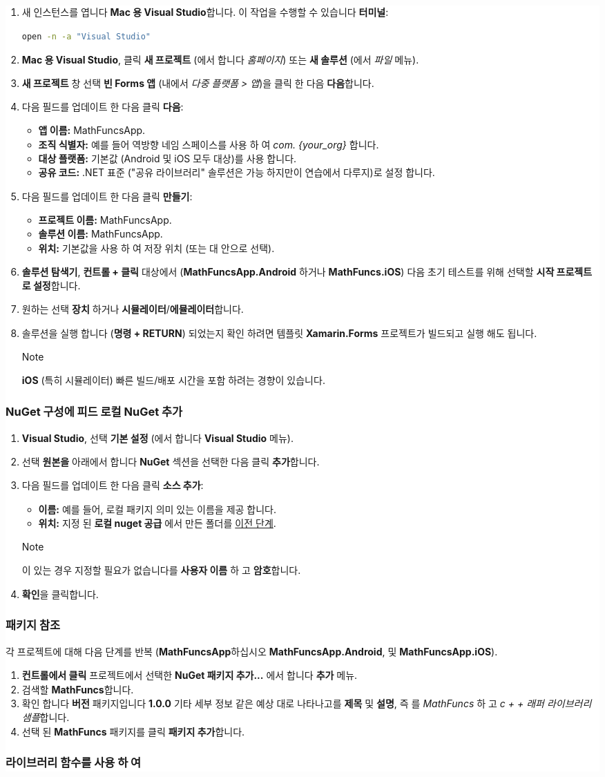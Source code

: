 1. 새 인스턴스를 엽니다 **Mac 용 Visual Studio**합니다. 이 작업을 수행할 수 있습니다 **터미널**:

    ```bash
    open -n -a "Visual Studio"
    ```

2. **Mac 용 Visual Studio**, 클릭 **새 프로젝트** (에서 합니다 *홈페이지*) 또는 **새 솔루션** (에서 *파일* 메뉴).
3. **새 프로젝트** 창 선택 **빈 Forms 앱** (내에서 *다중 플랫폼 > 앱*)을 클릭 한 다음 **다음**합니다.
4. 다음 필드를 업데이트 한 다음 클릭 **다음**:

    - **앱 이름:** MathFuncsApp.
    - **조직 식별자:** 예를 들어 역방향 네임 스페이스를 사용 하 여 _com. {your_org}_ 합니다.
    - **대상 플랫폼:** 기본값 (Android 및 iOS 모두 대상)를 사용 합니다.
    - **공유 코드:** .NET 표준 ("공유 라이브러리" 솔루션은 가능 하지만이 연습에서 다루지)로 설정 합니다.

5. 다음 필드를 업데이트 한 다음 클릭 **만들기**:

    - **프로젝트 이름:** MathFuncsApp.
    - **솔루션 이름:** MathFuncsApp.  
    - **위치:** 기본값을 사용 하 여 저장 위치 (또는 대 안으로 선택).

6. **솔루션 탐색기**, **컨트롤 + 클릭** 대상에서 (**MathFuncsApp.Android** 하거나 **MathFuncs.iOS**) 다음 초기 테스트를 위해 선택할 **시작 프로젝트로 설정**합니다.
7. 원하는 선택 **장치** 하거나 **시뮬레이터**/**에뮬레이터**합니다. 
8. 솔루션을 실행 합니다 (**명령 + RETURN**) 되었는지 확인 하려면 템플릿 **Xamarin.Forms** 프로젝트가 빌드되고 실행 해도 됩니다. 

    > [!NOTE]
    > **iOS** (특히 시뮬레이터) 빠른 빌드/배포 시간을 포함 하려는 경향이 있습니다.

### <a name="adding-the-local-nuget-feed-to-the-nuget-configuration"></a>NuGet 구성에 피드 로컬 NuGet 추가

1. **Visual Studio**, 선택 **기본 설정** (에서 합니다 **Visual Studio** 메뉴).
2. 선택 **원본을** 아래에서 합니다 **NuGet** 섹션을 선택한 다음 클릭 **추가**합니다.
3. 다음 필드를 업데이트 한 다음 클릭 **소스 추가**:

    - **이름:** 예를 들어, 로컬 패키지 의미 있는 이름을 제공 합니다.  
    - **위치:** 지정 된 **로컬 nuget 공급** 에서 만든 폴더를 [이전 단계](#preparing-a-local-packages-directory).

    > [!NOTE]
    > 이 있는 경우 지정할 필요가 없습니다를 **사용자 이름** 하 고 **암호**합니다. 

4. **확인**을 클릭합니다.

### <a name="referencing-the-package"></a>패키지 참조

각 프로젝트에 대해 다음 단계를 반복 (**MathFuncsApp**하십시오 **MathFuncsApp.Android**, 및 **MathFuncsApp.iOS**).

1. **컨트롤에서 클릭** 프로젝트에서 선택한 **NuGet 패키지 추가...**  에서 합니다 **추가** 메뉴.
2. 검색할 **MathFuncs**합니다. 
3. 확인 합니다 **버전** 패키지입니다 **1.0.0** 기타 세부 정보 같은 예상 대로 나타나고를 **제목** 및 **설명**, 즉 를 *MathFuncs* 하 고 *c + + 래퍼 라이브러리 샘플*합니다. 
4. 선택 된 **MathFuncs** 패키지를 클릭 **패키지 추가**합니다.

### <a name="using-the-library-functions"></a>라이브러리 함수를 사용 하 여

